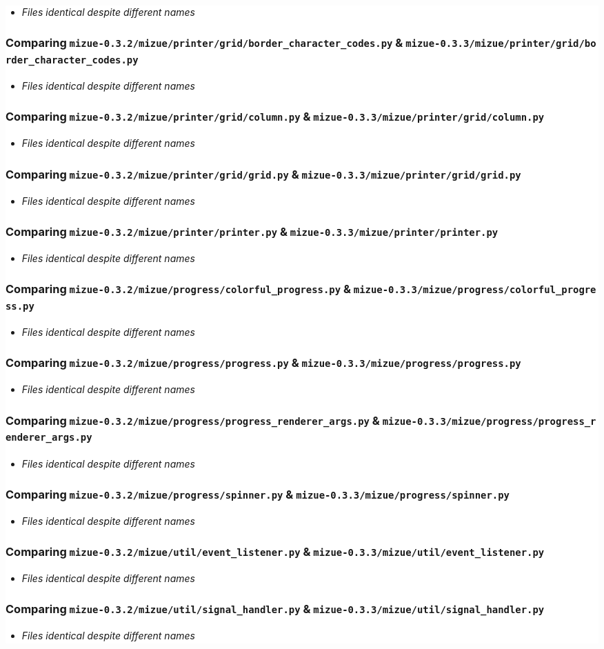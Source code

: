  * *Files identical despite different names*

### Comparing `mizue-0.3.2/mizue/printer/grid/border_character_codes.py` & `mizue-0.3.3/mizue/printer/grid/border_character_codes.py`

 * *Files identical despite different names*

### Comparing `mizue-0.3.2/mizue/printer/grid/column.py` & `mizue-0.3.3/mizue/printer/grid/column.py`

 * *Files identical despite different names*

### Comparing `mizue-0.3.2/mizue/printer/grid/grid.py` & `mizue-0.3.3/mizue/printer/grid/grid.py`

 * *Files identical despite different names*

### Comparing `mizue-0.3.2/mizue/printer/printer.py` & `mizue-0.3.3/mizue/printer/printer.py`

 * *Files identical despite different names*

### Comparing `mizue-0.3.2/mizue/progress/colorful_progress.py` & `mizue-0.3.3/mizue/progress/colorful_progress.py`

 * *Files identical despite different names*

### Comparing `mizue-0.3.2/mizue/progress/progress.py` & `mizue-0.3.3/mizue/progress/progress.py`

 * *Files identical despite different names*

### Comparing `mizue-0.3.2/mizue/progress/progress_renderer_args.py` & `mizue-0.3.3/mizue/progress/progress_renderer_args.py`

 * *Files identical despite different names*

### Comparing `mizue-0.3.2/mizue/progress/spinner.py` & `mizue-0.3.3/mizue/progress/spinner.py`

 * *Files identical despite different names*

### Comparing `mizue-0.3.2/mizue/util/event_listener.py` & `mizue-0.3.3/mizue/util/event_listener.py`

 * *Files identical despite different names*

### Comparing `mizue-0.3.2/mizue/util/signal_handler.py` & `mizue-0.3.3/mizue/util/signal_handler.py`

 * *Files identical despite different names*
